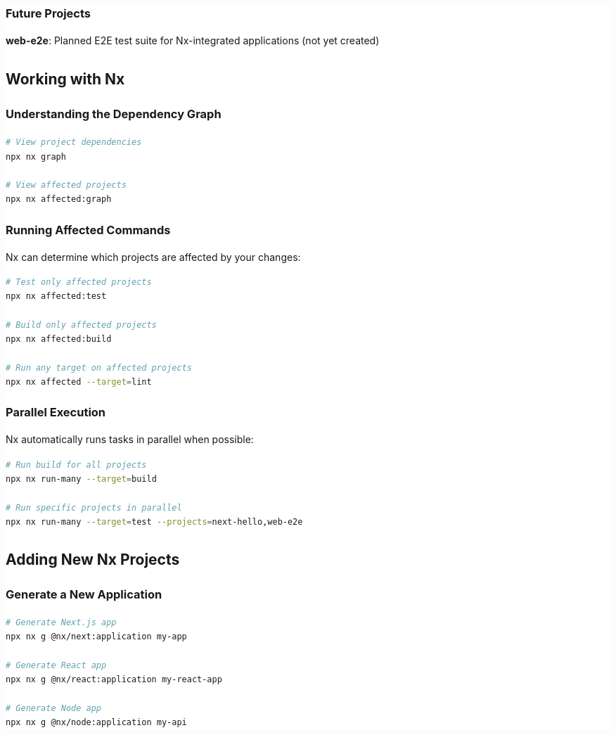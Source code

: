 ### Future Projects

**web-e2e**: Planned E2E test suite for Nx-integrated applications (not yet created)

## Working with Nx

### Understanding the Dependency Graph

```bash
# View project dependencies
npx nx graph

# View affected projects
npx nx affected:graph
```

### Running Affected Commands

Nx can determine which projects are affected by your changes:

```bash
# Test only affected projects
npx nx affected:test

# Build only affected projects
npx nx affected:build

# Run any target on affected projects
npx nx affected --target=lint
```

### Parallel Execution

Nx automatically runs tasks in parallel when possible:

```bash
# Run build for all projects
npx nx run-many --target=build

# Run specific projects in parallel
npx nx run-many --target=test --projects=next-hello,web-e2e
```

## Adding New Nx Projects

### Generate a New Application

```bash
# Generate Next.js app
npx nx g @nx/next:application my-app

# Generate React app
npx nx g @nx/react:application my-react-app

# Generate Node app
npx nx g @nx/node:application my-api
```
